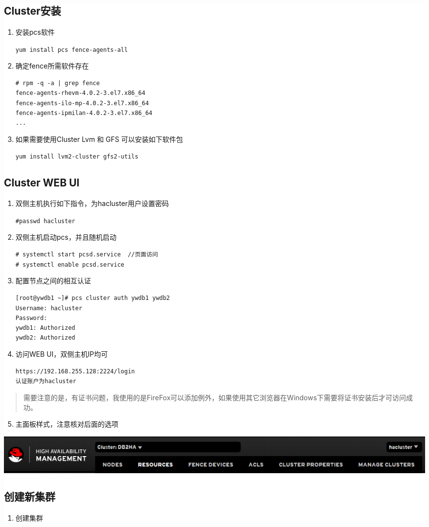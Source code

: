 ## Cluster安装
1.	安装pcs软件
    
        yum install pcs fence-agents-all 
    
2.	确定fence所需软件存在

        # rpm -q -a | grep fence 
        fence-agents-rhevm-4.0.2-3.el7.x86_64 
        fence-agents-ilo-mp-4.0.2-3.el7.x86_64 
        fence-agents-ipmilan-4.0.2-3.el7.x86_64
        ...
        
3.	如果需要使用Cluster Lvm 和 GFS 可以安装如下软件包

        yum install lvm2-cluster gfs2-utils
## Cluster WEB UI
1.	双侧主机执行如下指令，为hacluster用户设置密码
        
        #passwd hacluster

2.	双侧主机启动pcs，并且随机启动

        # systemctl start pcsd.service  //页面访问
        # systemctl enable pcsd.service

3.	配置节点之间的相互认证

        [root@ywdb1 ~]# pcs cluster auth ywdb1 ywdb2
        Username: hacluster
        Password: 
        ywdb1: Authorized
        ywdb2: Authorized

4.	访问WEB UI，双侧主机IP均可

        https://192.168.255.128:2224/login
        认证账户为hacluster
>需要注意的是，有证书问题，我使用的是FireFox可以添加例外，如果使用其它浏览器在Windows下需要将证书安装后才可访问成功。

5.	主面板样式，注意核对后面的选项
<center>
    <img src="./images/cluster 7/main.png">
</center>

## 创建新集群
1.	创建集群
<center>